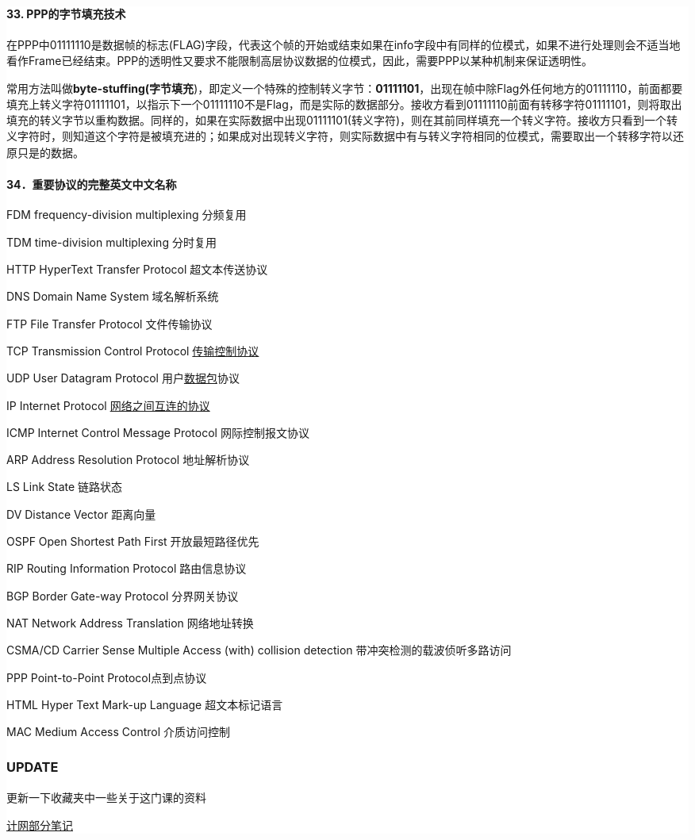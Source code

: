 

#### **33.  PPP的字节填充技术**

在PPP中01111110是数据帧的标志(FLAG)字段，代表这个帧的开始或结束如果在info字段中有同样的位模式，如果不进行处理则会不适当地看作Frame已经结束。PPP的透明性又要求不能限制高层协议数据的位模式，因此，需要PPP以某种机制来保证透明性。

常用方法叫做**byte-stuffing(字节填充**)，即定义一个特殊的控制转义字节：**01111101**，出现在帧中除Flag外任何地方的01111110，前面都要填充上转义字符01111101，以指示下一个01111110不是Flag，而是实际的数据部分。接收方看到01111110前面有转移字符01111101，则将取出填充的转义字节以重构数据。同样的，如果在实际数据中出现01111101(转义字符)，则在其前同样填充一个转义字符。接收方只看到一个转义字符时，则知道这个字符是被填充进的；如果成对出现转义字符，则实际数据中有与转义字符相同的位模式，需要取出一个转移字符以还原只是的数据。



#### **34．重要协议的完整英文中文名称**

FDM  frequency-division multiplexing 分频复用 

TDM  time-division multiplexing 分时复用

HTTP  HyperText Transfer Protocol 超文本传送协议 

DNS  Domain Name System 域名解析系统 

FTP  File Transfer Protocol 文件传输协议

TCP  Transmission Control Protocol [传输控制协议](http://baike.baidu.com/view/544903.htm)

UDP  User Datagram Protocol  用户[数据包](http://baike.baidu.com/view/25880.htm)协议

IP   Internet Protocol  [网络之间互连的协议](http://baike.baidu.com/view/565688.htm)

ICMP  Internet Control Message Protocol 网际控制报文协议 

ARP  Address Resolution Protocol 地址解析协议

LS   Link State 链路状态

DV  Distance Vector 距离向量

OSPF Open Shortest Path First 开放最短路径优先

RIP  Routing Information Protocol 路由信息协议

BGP  Border Gate-way Protocol 分界网关协议

NAT Network Address Translation 网络地址转换

CSMA/CD  Carrier Sense Multiple Access (with) collision detection 带冲突检测的载波侦听多路访问

PPP Point-to-Point Protocol点到点协议

HTML  Hyper Text Mark-up Language 超文本标记语言

MAC Medium Access Control 介质访问控制

 

### UPDATE

更新一下收藏夹中一些关于这门课的资料

[计网部分笔记]([计算机网络笔记](https://cloud.tencent.com/developer/column/3459))

